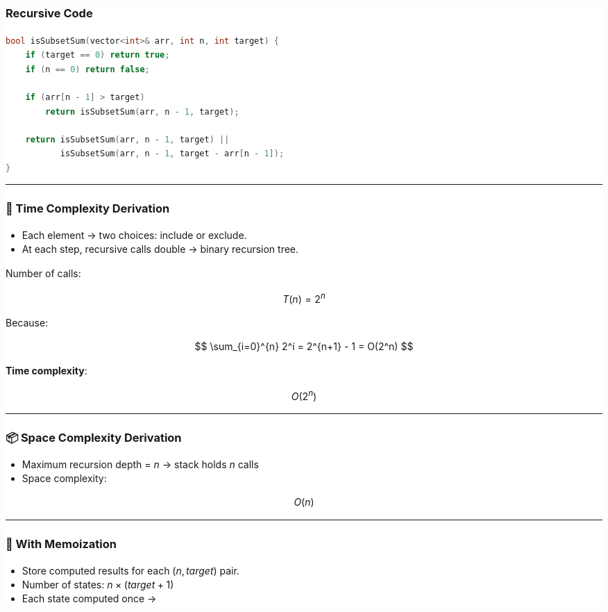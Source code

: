 ### Recursive Code

```cpp
bool isSubsetSum(vector<int>& arr, int n, int target) {
    if (target == 0) return true;
    if (n == 0) return false;

    if (arr[n - 1] > target)
        return isSubsetSum(arr, n - 1, target);

    return isSubsetSum(arr, n - 1, target) ||
           isSubsetSum(arr, n - 1, target - arr[n - 1]);
}
```

---

### 🔎 Time Complexity Derivation

- Each element → two choices: include or exclude.
- At each step, recursive calls double → binary recursion tree.

Number of calls:

$$
T(n) = 2^n
$$

Because:

$$
\sum_{i=0}^{n} 2^i = 2^{n+1} - 1 = O(2^n)
$$

**Time complexity**:

$$
O(2^n)
$$

---

### 📦 Space Complexity Derivation

- Maximum recursion depth = $n$ → stack holds $n$ calls
- Space complexity:

$$
O(n)
$$

---

### 🔁 With Memoization

- Store computed results for each $(n, target)$ pair.
- Number of states: $n \times (target+1)$
- Each state computed once →
